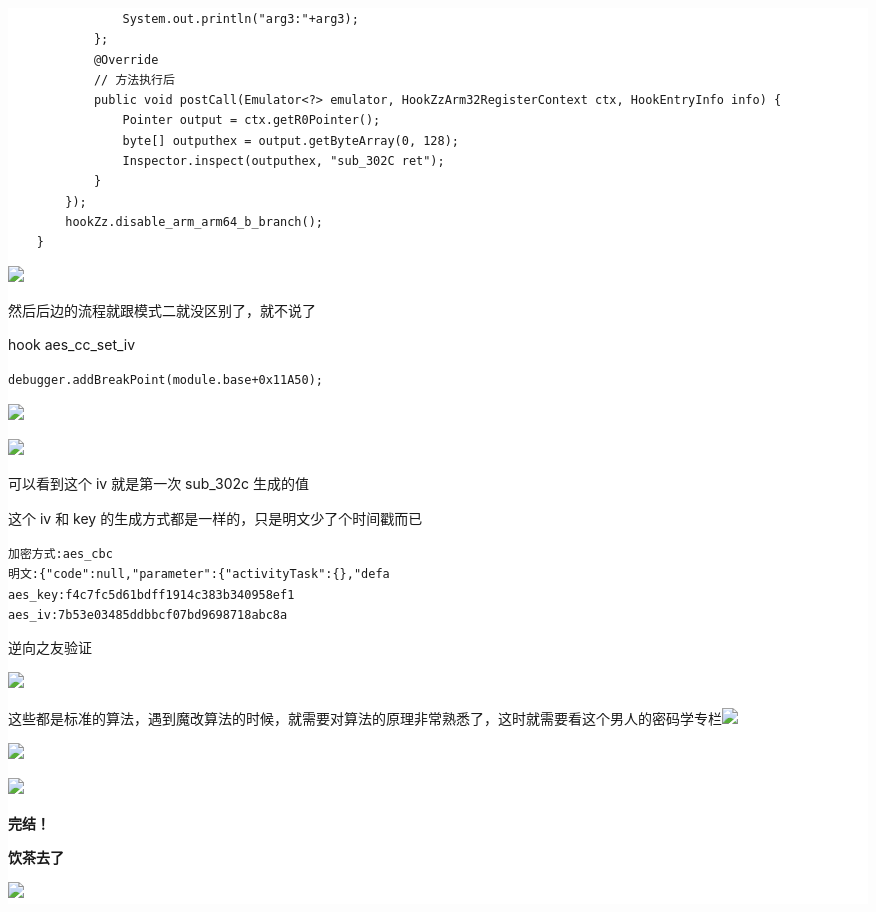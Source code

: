```
                System.out.println("arg3:"+arg3);
            };
            @Override
            // 方法执行后
            public void postCall(Emulator<?> emulator, HookZzArm32RegisterContext ctx, HookEntryInfo info) {
                Pointer output = ctx.getR0Pointer();
                byte[] outputhex = output.getByteArray(0, 128);
                Inspector.inspect(outputhex, "sub_302C ret");
            }
        });
        hookZz.disable_arm_arm64_b_branch();
    }

```

![](https://mmbiz.qpic.cn/mmbiz_png/icBZkwGO7uH6Tsm0MiceegNzEQmZCyXVAFiaTVWJyps8q6gbMmdnk6bTicGVs3doauo8gqg7Eo6IfhCpnCaPSu8wQQ/640?wx_fmt=png)

然后后边的流程就跟模式二就没区别了，就不说了

hook aes_cc_set_iv  

```
debugger.addBreakPoint(module.base+0x11A50);

```

![](https://mmbiz.qpic.cn/mmbiz_png/icBZkwGO7uH6Tsm0MiceegNzEQmZCyXVAFUV3efpPAwLZZibDoDnlwraj0o6Kia9a6MZDEVCwicAEaAoAtGJHk1ibXGA/640?wx_fmt=png)

![](https://mmbiz.qpic.cn/mmbiz_png/icBZkwGO7uH6Tsm0MiceegNzEQmZCyXVAFISIPad3msBcucwHTDU6lQdnhmhUlIicvuyuQlLGs9AFGzY3Hb4o9o0Q/640?wx_fmt=png)

可以看到这个 iv 就是第一次 sub_302c 生成的值

这个 iv 和 key 的生成方式都是一样的，只是明文少了个时间戳而已

```
加密方式:aes_cbc
明文:{"code":null,"parameter":{"activityTask":{},"defa
aes_key:f4c7fc5d61bdff1914c383b340958ef1
aes_iv:7b53e03485ddbbcf07bd9698718abc8a

```

逆向之友验证  

![](https://mmbiz.qpic.cn/mmbiz_png/icBZkwGO7uH6Tsm0MiceegNzEQmZCyXVAFJmY27BCqict3TuRMbtiac1EwaKq3wFrrsRU0A9I6qp1dDaVvDtgGXpHQ/640?wx_fmt=png)

这些都是标准的算法，遇到魔改算法的时候，就需要对算法的原理非常熟悉了，这时就需要看这个男人的密码学专栏![](https://mmbiz.qpic.cn/mmbiz_png/icBZkwGO7uH6Tsm0MiceegNzEQmZCyXVAFq4QzFib1kyspVcM3vKMgBeMpibmicPOGMznxribZZvM63aGs71P9g24Qvw/640?wx_fmt=png)

![](https://mmbiz.qpic.cn/mmbiz_png/icBZkwGO7uH6Tsm0MiceegNzEQmZCyXVAFb6P5cAm09YK4FXXmeQsdoK5kFtUQibrEnKJgPBwPtoia6OTlnUYy6s3g/640?wx_fmt=png)

![](https://mmbiz.qpic.cn/mmbiz_jpg/icBZkwGO7uH6Tsm0MiceegNzEQmZCyXVAFMbJr6icmbiallGwbX4rjWuLJeBPSyug2vxIpL0YzULgmH3GlLbVnfSNA/640?wx_fmt=jpeg)

****完结！****  

**饮茶去了**

![](https://mmbiz.qpic.cn/mmbiz_png/icBZkwGO7uH6Tsm0MiceegNzEQmZCyXVAF3ctIAJQuhYibVRPyjnmTiclzkxEPr8HMgL3kTnM8TgK3tJibF2X6SB6qA/640?wx_fmt=png)
    